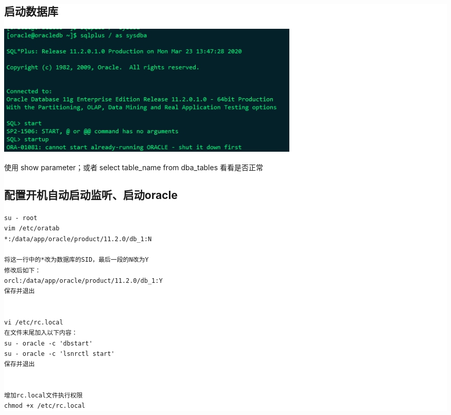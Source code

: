 

## 启动数据库

![img](../../images/wps6.jpg) 

使用 show parameter；或者 select table_name from dba_tables 看看是否正常



## 配置开机自动启动监听、启动oracle

```
su - root
vim /etc/oratab
*:/data/app/oracle/product/11.2.0/db_1:N

将这一行中的*改为数据库的SID，最后一段的N改为Y
修改后如下：
orcl:/data/app/oracle/product/11.2.0/db_1:Y
保存并退出


vi /etc/rc.local
在文件末尾加入以下内容：
su - oracle -c 'dbstart'
su - oracle -c 'lsnrctl start'
保存并退出

 
增加rc.local文件执行权限
chmod +x /etc/rc.local
```

 